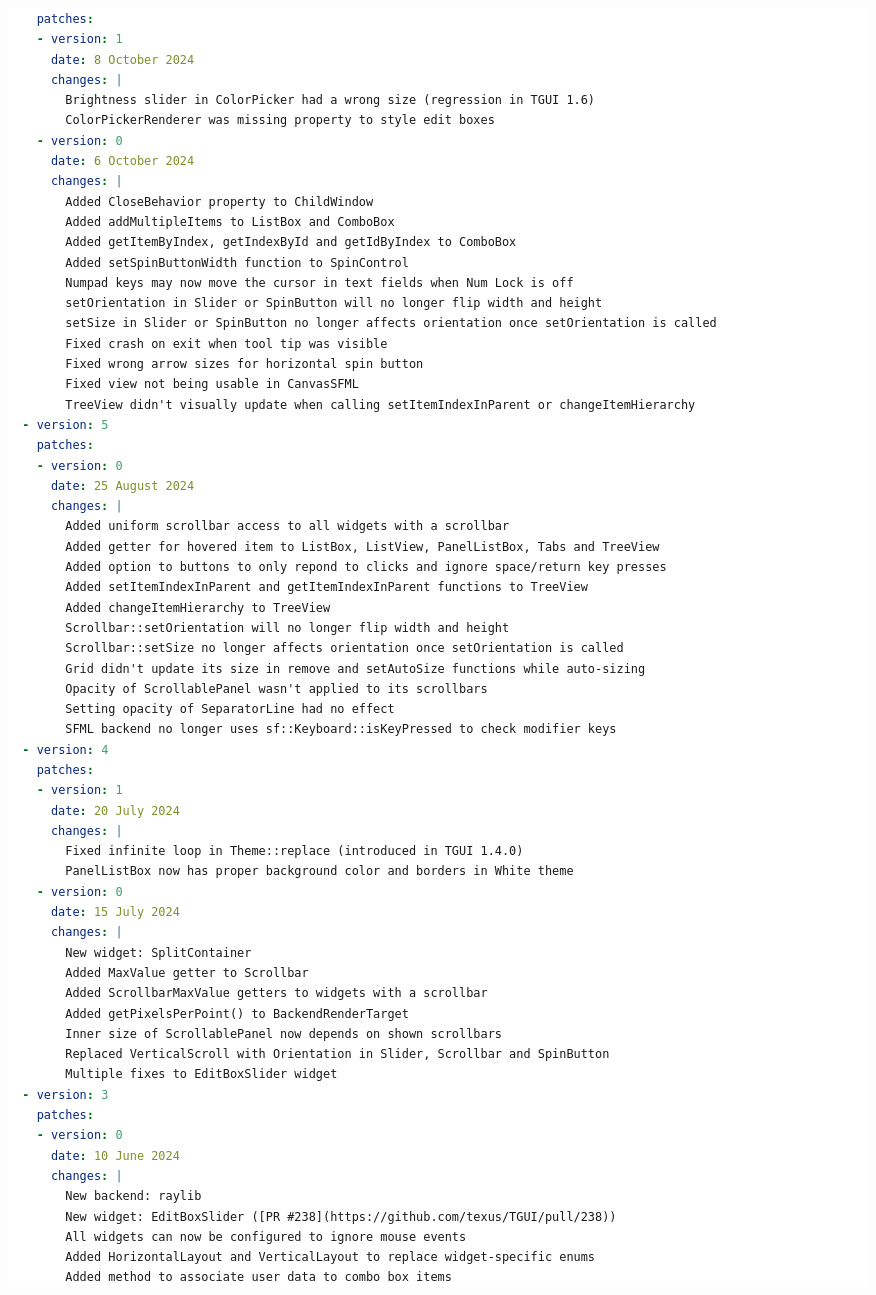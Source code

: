 ```yaml
    patches:
    - version: 1
      date: 8 October 2024
      changes: |
        Brightness slider in ColorPicker had a wrong size (regression in TGUI 1.6)
        ColorPickerRenderer was missing property to style edit boxes
    - version: 0
      date: 6 October 2024
      changes: |
        Added CloseBehavior property to ChildWindow
        Added addMultipleItems to ListBox and ComboBox
        Added getItemByIndex, getIndexById and getIdByIndex to ComboBox
        Added setSpinButtonWidth function to SpinControl
        Numpad keys may now move the cursor in text fields when Num Lock is off
        setOrientation in Slider or SpinButton will no longer flip width and height
        setSize in Slider or SpinButton no longer affects orientation once setOrientation is called
        Fixed crash on exit when tool tip was visible
        Fixed wrong arrow sizes for horizontal spin button
        Fixed view not being usable in CanvasSFML
        TreeView didn't visually update when calling setItemIndexInParent or changeItemHierarchy
  - version: 5
    patches:
    - version: 0
      date: 25 August 2024
      changes: |
        Added uniform scrollbar access to all widgets with a scrollbar
        Added getter for hovered item to ListBox, ListView, PanelListBox, Tabs and TreeView
        Added option to buttons to only repond to clicks and ignore space/return key presses
        Added setItemIndexInParent and getItemIndexInParent functions to TreeView
        Added changeItemHierarchy to TreeView
        Scrollbar::setOrientation will no longer flip width and height
        Scrollbar::setSize no longer affects orientation once setOrientation is called
        Grid didn't update its size in remove and setAutoSize functions while auto-sizing
        Opacity of ScrollablePanel wasn't applied to its scrollbars
        Setting opacity of SeparatorLine had no effect
        SFML backend no longer uses sf::Keyboard::isKeyPressed to check modifier keys
  - version: 4
    patches:
    - version: 1
      date: 20 July 2024
      changes: |
        Fixed infinite loop in Theme::replace (introduced in TGUI 1.4.0)
        PanelListBox now has proper background color and borders in White theme
    - version: 0
      date: 15 July 2024
      changes: |
        New widget: SplitContainer
        Added MaxValue getter to Scrollbar
        Added ScrollbarMaxValue getters to widgets with a scrollbar
        Added getPixelsPerPoint() to BackendRenderTarget
        Inner size of ScrollablePanel now depends on shown scrollbars
        Replaced VerticalScroll with Orientation in Slider, Scrollbar and SpinButton
        Multiple fixes to EditBoxSlider widget
  - version: 3
    patches:
    - version: 0
      date: 10 June 2024
      changes: |
        New backend: raylib
        New widget: EditBoxSlider ([PR #238](https://github.com/texus/TGUI/pull/238))
        All widgets can now be configured to ignore mouse events
        Added HorizontalLayout and VerticalLayout to replace widget-specific enums
        Added method to associate user data to combo box items
```